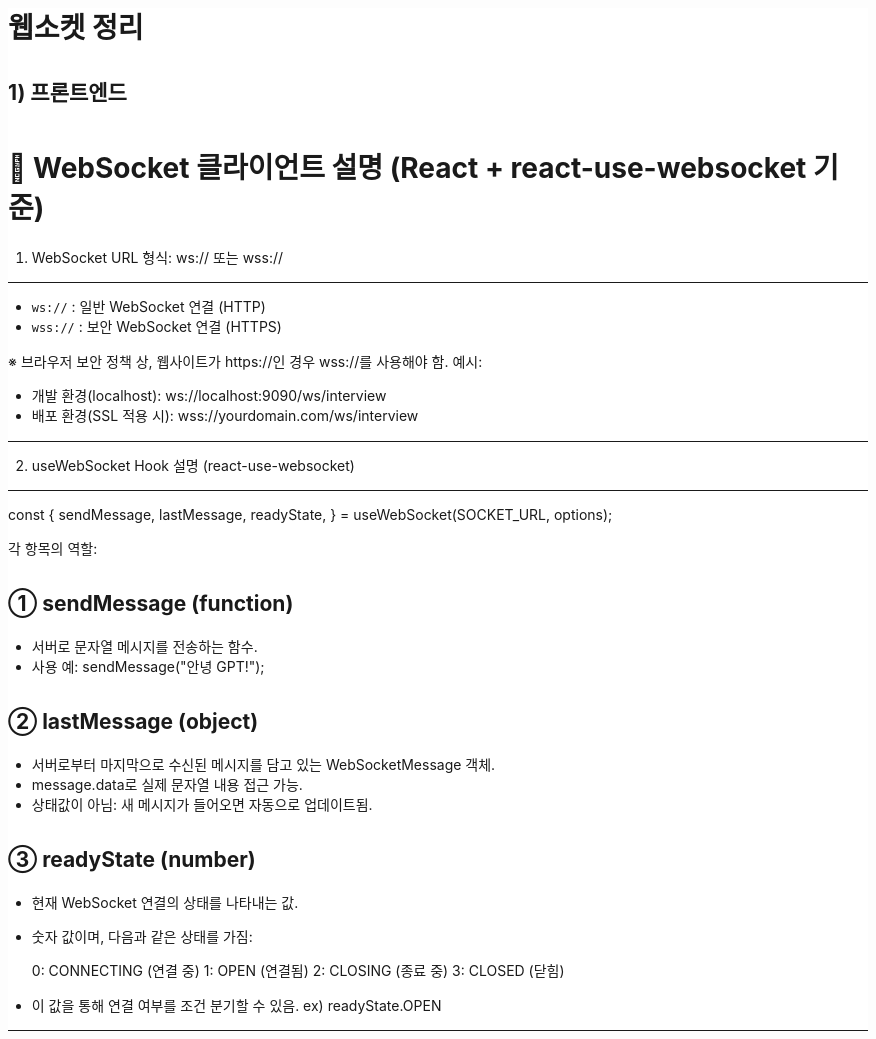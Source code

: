 # 웹소켓 정리
## 1) 프론트엔드
🧠 WebSocket 클라이언트 설명 (React + react-use-websocket 기준)
=========================================================

1. WebSocket URL 형식: ws:// 또는 wss://
---------------------------------------------------------
- `ws://` : 일반 WebSocket 연결 (HTTP)
- `wss://` : 보안 WebSocket 연결 (HTTPS)

※ 브라우저 보안 정책 상, 웹사이트가 https://인 경우 wss://를 사용해야 함.
예시:
- 개발 환경(localhost): ws://localhost:9090/ws/interview
- 배포 환경(SSL 적용 시): wss://yourdomain.com/ws/interview

---------------------------------------------------------

2. useWebSocket Hook 설명 (react-use-websocket)
---------------------------------------------------------
const {
  sendMessage,
  lastMessage,
  readyState,
} = useWebSocket(SOCKET_URL, options);

각 항목의 역할:

① sendMessage (function)
----------------------------
- 서버로 문자열 메시지를 전송하는 함수.
- 사용 예: sendMessage("안녕 GPT!");

② lastMessage (object)
----------------------------
- 서버로부터 마지막으로 수신된 메시지를 담고 있는 WebSocketMessage 객체.
- message.data로 실제 문자열 내용 접근 가능.
- 상태값이 아님: 새 메시지가 들어오면 자동으로 업데이트됨.

③ readyState (number)
----------------------------
- 현재 WebSocket 연결의 상태를 나타내는 값.
- 숫자 값이며, 다음과 같은 상태를 가짐:

  0: CONNECTING (연결 중)
  1: OPEN       (연결됨)
  2: CLOSING    (종료 중)
  3: CLOSED     (닫힘)

- 이 값을 통해 연결 여부를 조건 분기할 수 있음.
ex) readyState.OPEN

---------------------------------------------------------
